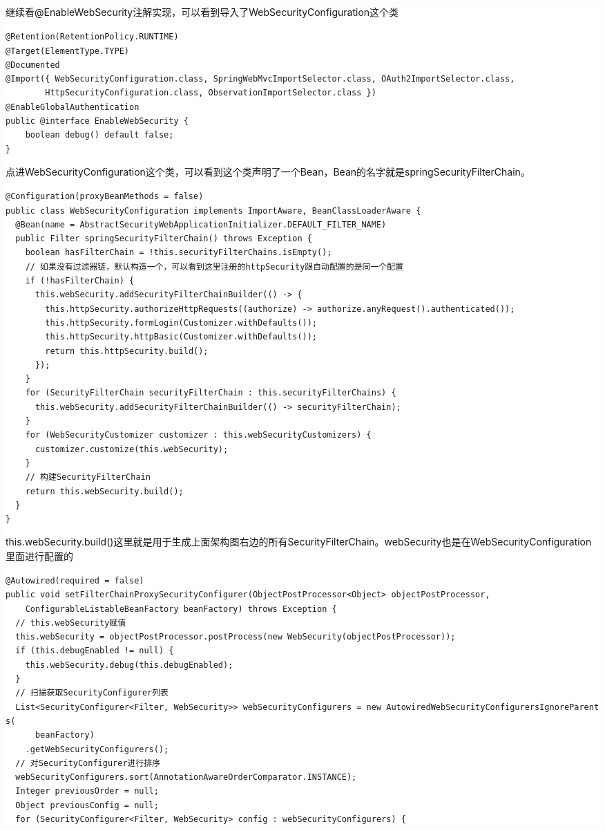 继续看@EnableWebSecurity注解实现，可以看到导入了WebSecurityConfiguration这个类

``` EnableWebSecurity
@Retention(RetentionPolicy.RUNTIME)
@Target(ElementType.TYPE)
@Documented
@Import({ WebSecurityConfiguration.class, SpringWebMvcImportSelector.class, OAuth2ImportSelector.class,
		HttpSecurityConfiguration.class, ObservationImportSelector.class })
@EnableGlobalAuthentication
public @interface EnableWebSecurity {
	boolean debug() default false;
}
```

点进WebSecurityConfiguration这个类，可以看到这个类声明了一个Bean，Bean的名字就是springSecurityFilterChain。

```
@Configuration(proxyBeanMethods = false)
public class WebSecurityConfiguration implements ImportAware, BeanClassLoaderAware {
  @Bean(name = AbstractSecurityWebApplicationInitializer.DEFAULT_FILTER_NAME)
  public Filter springSecurityFilterChain() throws Exception {
    boolean hasFilterChain = !this.securityFilterChains.isEmpty();
    // 如果没有过滤器链，默认构造一个，可以看到这里注册的httpSecurity跟自动配置的是同一个配置
    if (!hasFilterChain) {
      this.webSecurity.addSecurityFilterChainBuilder(() -> {
        this.httpSecurity.authorizeHttpRequests((authorize) -> authorize.anyRequest().authenticated());
        this.httpSecurity.formLogin(Customizer.withDefaults());
        this.httpSecurity.httpBasic(Customizer.withDefaults());
        return this.httpSecurity.build();
      });
    }
    for (SecurityFilterChain securityFilterChain : this.securityFilterChains) {
      this.webSecurity.addSecurityFilterChainBuilder(() -> securityFilterChain);
    }
    for (WebSecurityCustomizer customizer : this.webSecurityCustomizers) {
      customizer.customize(this.webSecurity);
    }
    // 构建SecurityFilterChain
    return this.webSecurity.build();
  }
}
```

this.webSecurity.build()这里就是用于生成上面架构图右边的所有SecurityFilterChain。webSecurity也是在WebSecurityConfiguration里面进行配置的

```
@Autowired(required = false)
public void setFilterChainProxySecurityConfigurer(ObjectPostProcessor<Object> objectPostProcessor,
    ConfigurableListableBeanFactory beanFactory) throws Exception {
  // this.webSecurity赋值
  this.webSecurity = objectPostProcessor.postProcess(new WebSecurity(objectPostProcessor));
  if (this.debugEnabled != null) {
    this.webSecurity.debug(this.debugEnabled);
  }
  // 扫描获取SecurityConfigurer列表
  List<SecurityConfigurer<Filter, WebSecurity>> webSecurityConfigurers = new AutowiredWebSecurityConfigurersIgnoreParents(
      beanFactory)
    .getWebSecurityConfigurers();
  // 对SecurityConfigurer进行排序
  webSecurityConfigurers.sort(AnnotationAwareOrderComparator.INSTANCE);
  Integer previousOrder = null;
  Object previousConfig = null;
  for (SecurityConfigurer<Filter, WebSecurity> config : webSecurityConfigurers) {
```